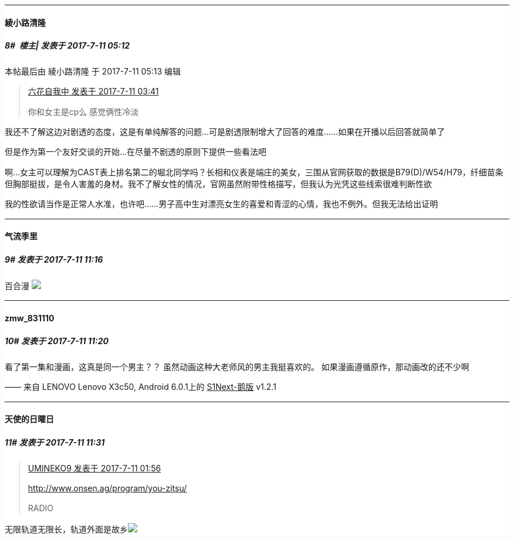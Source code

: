 
-----

####  綾小路清隆  
##### 8#         楼主| 发表于 2017-7-11 05:12


 本帖最后由 綾小路清隆 于 2017-7-11 05:13 编辑 
<blockquote><a href="httphttps://bbs.saraba1st.com/2b/forum.php?mod=redirect&amp;goto=findpost&amp;pid=36541843&amp;ptid=1529670" target="_blank">六花自我中 发表于 2017-7-11 03:41</a>

你和女主是cp么 感觉俩性冷淡</blockquote>
我还不了解这边对剧透的态度，这是有单纯解答的问题…可是剧透限制增大了回答的难度……如果在开播以后回答就简单了

但是作为第一个友好交谈的开始…在尽量不剧透的原则下提供一些看法吧

啊…女主可以理解为CAST表上排名第二的堀北同学吗？长相和仪表是端庄的美女，三围从官网获取的数据是B79(D)/W54/H79，纤细苗条但胸部挺拔，是令人害羞的身材。我不了解女性的情况，官网虽然附带性格描写，但我认为光凭这些线索很难判断性欲

我的性欲请当作是正常人水准，也许吧……男子高中生对漂亮女生的喜爱和青涩的心情，我也不例外。但我无法给出证明


-----

####  气流季里  
##### 9#       发表于 2017-7-11 11:16


百合漫
<img src="http://i1.buimg.com/1949/5b1fa4e134ddc5d7.jpg" referrerpolicy="no-referrer">


-----

####  zmw_831110  
##### 10#       发表于 2017-7-11 11:20


看了第一集和漫画，这真是同一个男主？？
虽然动画这种大老师风的男主我挺喜欢的。
如果漫画遵循原作，那动画改的还不少啊

—— 来自 LENOVO Lenovo X3c50, Android 6.0.1上的 [S1Next-鹅版](http://www.coolapk.com/apk/me.ykrank.s1next) v1.2.1


-----

####  天使的日曜日  
##### 11#       发表于 2017-7-11 11:31


<blockquote><a href="httphttps://bbs.saraba1st.com/2b/forum.php?mod=redirect&amp;goto=findpost&amp;pid=36541573&amp;ptid=1529670" target="_blank">UMINEKO9 发表于 2017-7-11 01:56</a>

http://www.onsen.ag/program/you-zitsu/


RADIO</blockquote>
无限轨道无限长，轨道外面是故乡<img src="https://static.saraba1st.com/image/smiley/face2017/077.png" referrerpolicy="no-referrer">
